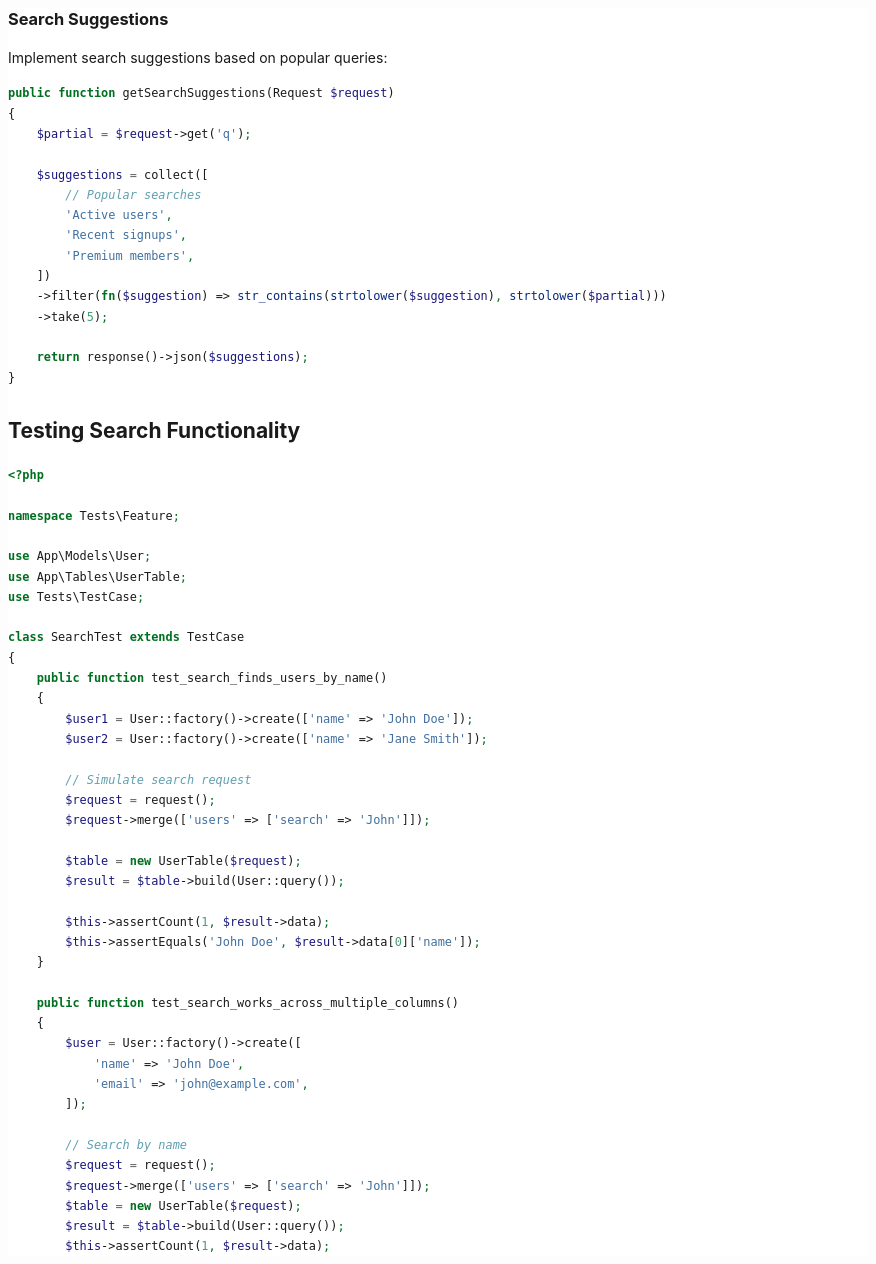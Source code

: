 ### Search Suggestions

Implement search suggestions based on popular queries:

```php
public function getSearchSuggestions(Request $request)
{
    $partial = $request->get('q');
    
    $suggestions = collect([
        // Popular searches
        'Active users',
        'Recent signups',
        'Premium members',
    ])
    ->filter(fn($suggestion) => str_contains(strtolower($suggestion), strtolower($partial)))
    ->take(5);
    
    return response()->json($suggestions);
}
```

## Testing Search Functionality

```php
<?php

namespace Tests\Feature;

use App\Models\User;
use App\Tables\UserTable;
use Tests\TestCase;

class SearchTest extends TestCase
{
    public function test_search_finds_users_by_name()
    {
        $user1 = User::factory()->create(['name' => 'John Doe']);
        $user2 = User::factory()->create(['name' => 'Jane Smith']);
        
        // Simulate search request
        $request = request();
        $request->merge(['users' => ['search' => 'John']]);
        
        $table = new UserTable($request);
        $result = $table->build(User::query());
        
        $this->assertCount(1, $result->data);
        $this->assertEquals('John Doe', $result->data[0]['name']);
    }
    
    public function test_search_works_across_multiple_columns()
    {
        $user = User::factory()->create([
            'name' => 'John Doe',
            'email' => 'john@example.com',
        ]);
        
        // Search by name
        $request = request();
        $request->merge(['users' => ['search' => 'John']]);
        $table = new UserTable($request);
        $result = $table->build(User::query());
        $this->assertCount(1, $result->data);
```